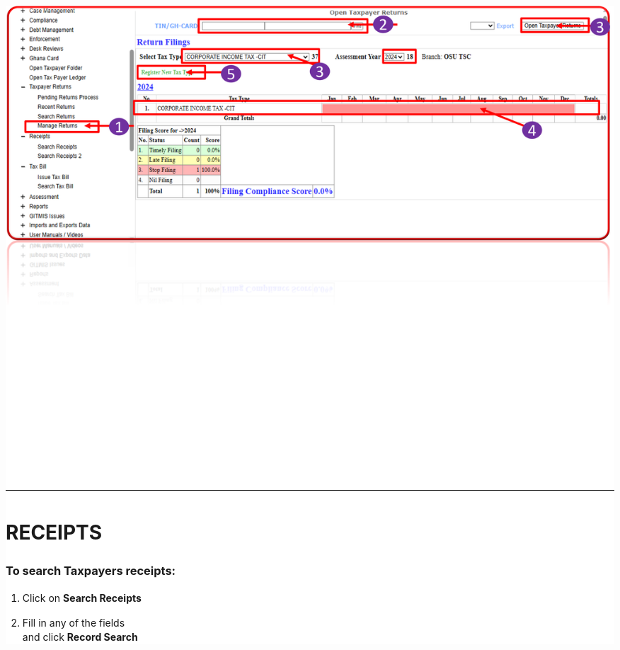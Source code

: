 ![](/content/images/head-office/91a4aa055c1645caa9458a43a46dbf98.png)

---

# RECEIPTS


### To search Taxpayers receipts:

1.  Click on **Search Receipts**

2.  Fill in any of the fields  
    and click **Record Search**

